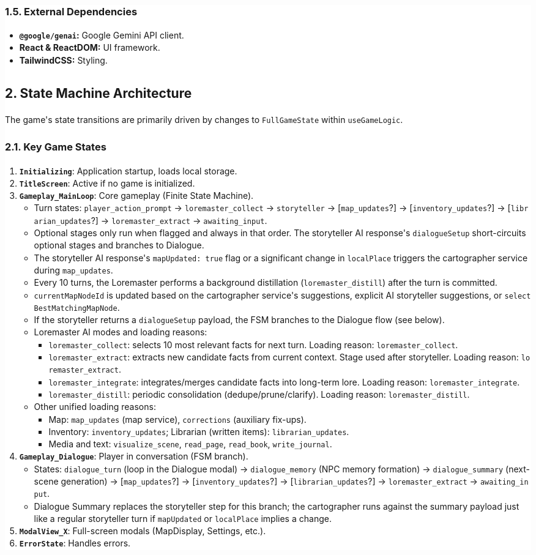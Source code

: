 ### 1.5. External Dependencies

*   **`@google/genai`:** Google Gemini API client.
*   **React & ReactDOM:** UI framework.
*   **TailwindCSS:** Styling.

## 2. State Machine Architecture

The game's state transitions are primarily driven by changes to `FullGameState` within `useGameLogic`.

### 2.1. Key Game States

1.  **`Initializing`**: Application startup, loads local storage.
2.  **`TitleScreen`**: Active if no game is initialized.
3.  **`Gameplay_MainLoop`**: Core gameplay (Finite State Machine).
    *   Turn states: `player_action_prompt` → `loremaster_collect` → `storyteller` → [`map_updates`?] → [`inventory_updates`?] → [`librarian_updates`?] → `loremaster_extract` → `awaiting_input`.
    *   Optional stages only run when flagged and always in that order. The storyteller AI response's `dialogueSetup` short-circuits optional stages and branches to Dialogue.
    *   The storyteller AI response's `mapUpdated: true` flag or a significant change in `localPlace` triggers the cartographer service during `map_updates`.
    *   Every 10 turns, the Loremaster performs a background distillation (`loremaster_distill`) after the turn is committed.
    *   `currentMapNodeId` is updated based on the cartographer service's suggestions, explicit AI storyteller suggestions, or `selectBestMatchingMapNode`.
    *   If the storyteller returns a `dialogueSetup` payload, the FSM branches to the Dialogue flow (see below).
    *   Loremaster AI modes and loading reasons:
        - `loremaster_collect`: selects 10 most relevant facts for next turn. Loading reason: `loremaster_collect`.
        - `loremaster_extract`: extracts new candidate facts from current context. Stage used after storyteller. Loading reason: `loremaster_extract`.
        - `loremaster_integrate`: integrates/merges candidate facts into long-term lore. Loading reason: `loremaster_integrate`.
        - `loremaster_distill`: periodic consolidation (dedupe/prune/clarify). Loading reason: `loremaster_distill`.
    *   Other unified loading reasons:
        - Map: `map_updates` (map service), `corrections` (auxiliary fix-ups).
        - Inventory: `inventory_updates`; Librarian (written items): `librarian_updates`.
        - Media and text: `visualize_scene`, `read_page`, `read_book`, `write_journal`.
4.  **`Gameplay_Dialogue`**: Player in conversation (FSM branch).
    *   States: `dialogue_turn` (loop in the Dialogue modal) → `dialogue_memory` (NPC memory formation) → `dialogue_summary` (next-scene generation) → [`map_updates`?] → [`inventory_updates`?] → [`librarian_updates`?] → `loremaster_extract` → `awaiting_input`.
    *   Dialogue Summary replaces the storyteller step for this branch; the cartographer runs against the summary payload just like a regular storyteller turn if `mapUpdated` or `localPlace` implies a change.
5.  **`ModalView_X`**: Full-screen modals (MapDisplay, Settings, etc.).
6.  **`ErrorState`**: Handles errors.
